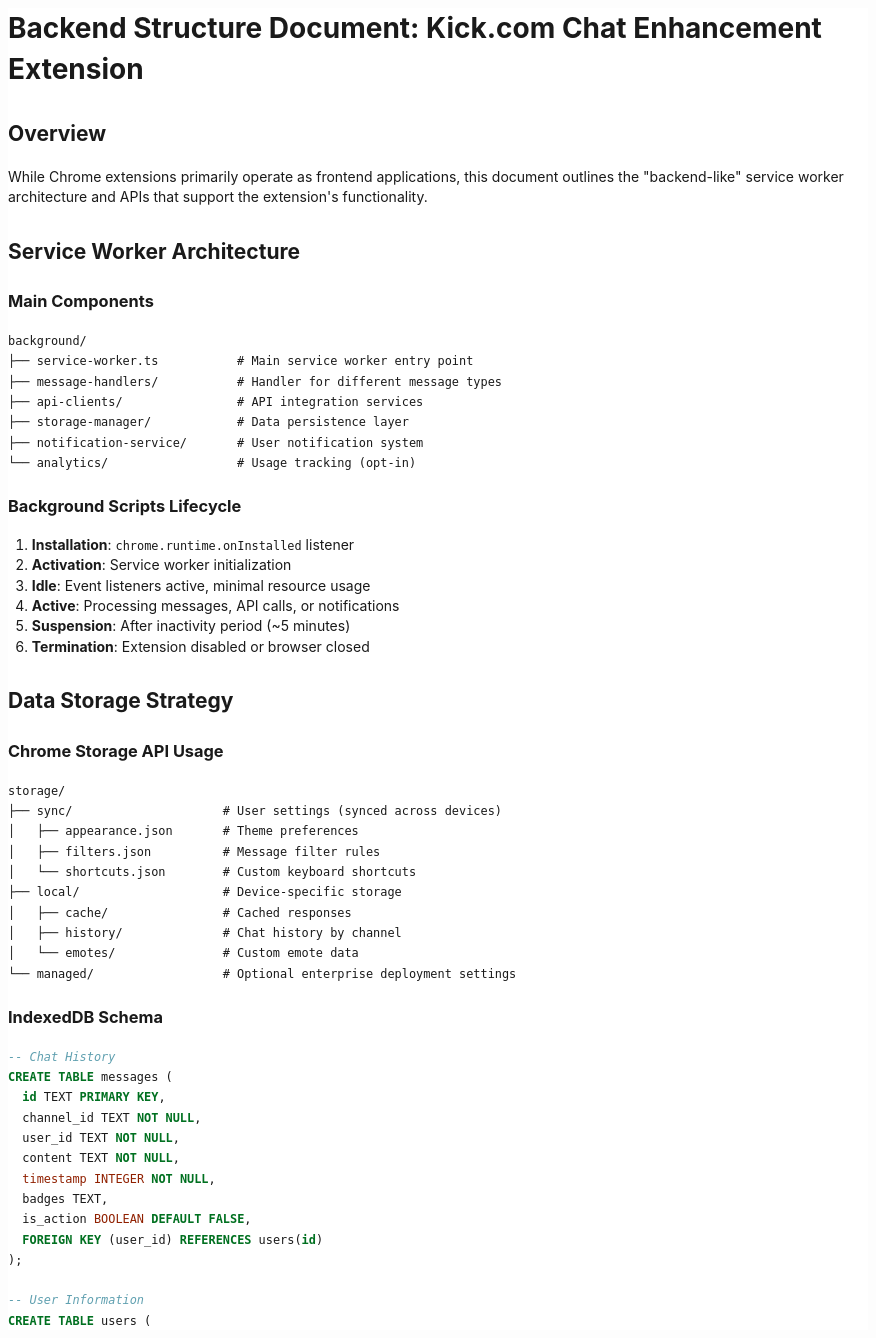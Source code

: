 # Backend Structure Document: Kick.com Chat Enhancement Extension

## Overview
While Chrome extensions primarily operate as frontend applications, this document outlines the "backend-like" service worker architecture and APIs that support the extension's functionality.

## Service Worker Architecture

### Main Components
```
background/
├── service-worker.ts           # Main service worker entry point
├── message-handlers/           # Handler for different message types
├── api-clients/                # API integration services
├── storage-manager/            # Data persistence layer
├── notification-service/       # User notification system
└── analytics/                  # Usage tracking (opt-in)
```

### Background Scripts Lifecycle
1. **Installation**: `chrome.runtime.onInstalled` listener
2. **Activation**: Service worker initialization
3. **Idle**: Event listeners active, minimal resource usage
4. **Active**: Processing messages, API calls, or notifications
5. **Suspension**: After inactivity period (~5 minutes)
6. **Termination**: Extension disabled or browser closed

## Data Storage Strategy

### Chrome Storage API Usage
```
storage/
├── sync/                     # User settings (synced across devices)
│   ├── appearance.json       # Theme preferences
│   ├── filters.json          # Message filter rules
│   └── shortcuts.json        # Custom keyboard shortcuts
├── local/                    # Device-specific storage
│   ├── cache/                # Cached responses
│   ├── history/              # Chat history by channel
│   └── emotes/               # Custom emote data
└── managed/                  # Optional enterprise deployment settings
```

### IndexedDB Schema
```sql
-- Chat History
CREATE TABLE messages (
  id TEXT PRIMARY KEY,
  channel_id TEXT NOT NULL,
  user_id TEXT NOT NULL,
  content TEXT NOT NULL,
  timestamp INTEGER NOT NULL,
  badges TEXT,
  is_action BOOLEAN DEFAULT FALSE,
  FOREIGN KEY (user_id) REFERENCES users(id)
);

-- User Information
CREATE TABLE users (
```